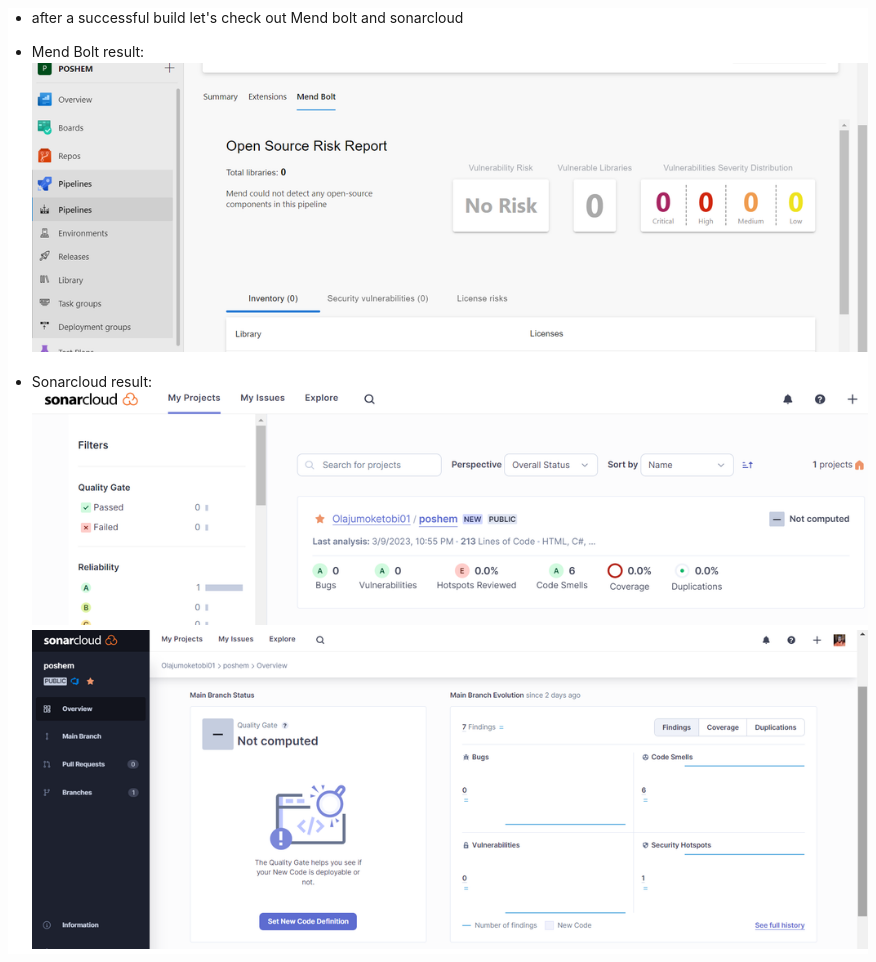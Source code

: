 - after a successful build let's check out Mend bolt and sonarcloud

- Mend Bolt result:
![Alt text](images/mendbolt%20no%20risk.png)

- Sonarcloud result:
![Alt text](images/sonarcloud%20result.png)
![Alt text](images/sonarcloud%20result2.png)
